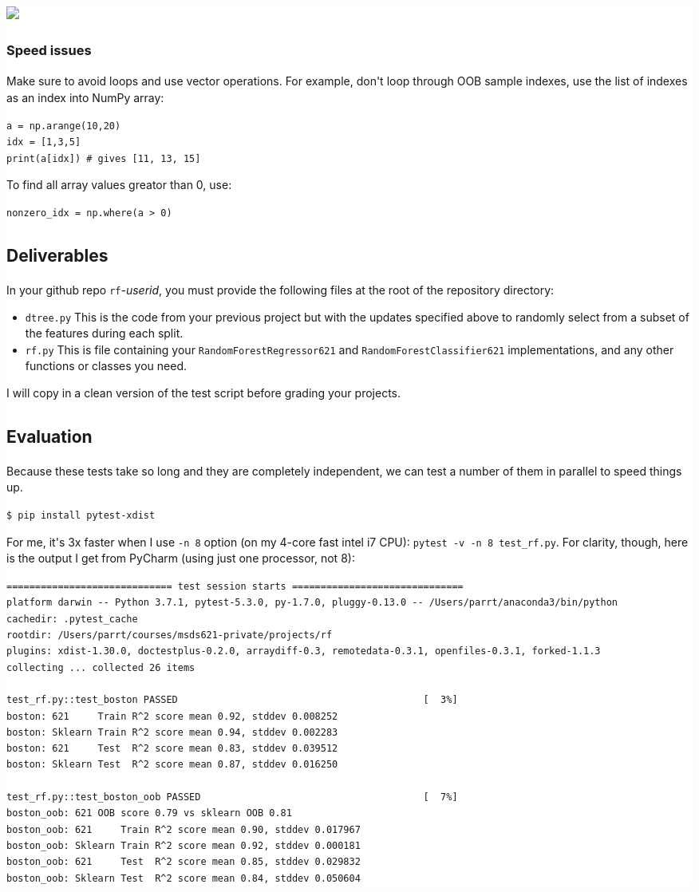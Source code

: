 <img src="images/oob-score-class.png" width="60%">

### Speed issues

Make sure to avoid loops and use vector operations. For example, don't loop through OOB sample indexes, use the list of indexes as an index into NumPy array:

```
a = np.arange(10,20)
idx = [1,3,5]
print(a[idx]) # gives [11, 13, 15]
```

To find all array values greator than 0, use:

```
nonzero_idx = np.where(a > 0)
```


## Deliverables

In your github repo `rf`-*userid*, you must provide the following files at the root of the repository directory:

* `dtree.py` This is the code from your previous project  but with the updates specified above to randomly select from a subset of the features during each split.
* `rf.py` This is file containing your `RandomForestRegressor621` and `RandomForestClassifier621` implementations, and any other functions or classes you need.

I will copy in a clean version of the test script before grading your projects.

## Evaluation

Because these tests take so long and they are completely independent, we can test a number of them in parallel to speed things up. 

```
$ pip install pytest-xdist
```

For me, it's 3x faster when I use `-n 8` option (on my 4-core fast intel i7 CPU): `pytest -v -n 8 test_rf.py`.  For clarity, though, here is the output I get from PyCharm (using just one processor, not 8):

```
============================= test session starts ==============================
platform darwin -- Python 3.7.1, pytest-5.3.0, py-1.7.0, pluggy-0.13.0 -- /Users/parrt/anaconda3/bin/python
cachedir: .pytest_cache
rootdir: /Users/parrt/courses/msds621-private/projects/rf
plugins: xdist-1.30.0, doctestplus-0.2.0, arraydiff-0.3, remotedata-0.3.1, openfiles-0.3.1, forked-1.1.3
collecting ... collected 26 items

test_rf.py::test_boston PASSED                                           [  3%]
boston: 621     Train R^2 score mean 0.92, stddev 0.008252
boston: Sklearn Train R^2 score mean 0.94, stddev 0.002283
boston: 621     Test  R^2 score mean 0.83, stddev 0.039512
boston: Sklearn Test  R^2 score mean 0.87, stddev 0.016250

test_rf.py::test_boston_oob PASSED                                       [  7%]
boston_oob: 621 OOB score 0.79 vs sklearn OOB 0.81
boston_oob: 621     Train R^2 score mean 0.90, stddev 0.017967
boston_oob: Sklearn Train R^2 score mean 0.92, stddev 0.000181
boston_oob: 621     Test  R^2 score mean 0.85, stddev 0.029832
boston_oob: Sklearn Test  R^2 score mean 0.84, stddev 0.050604

```